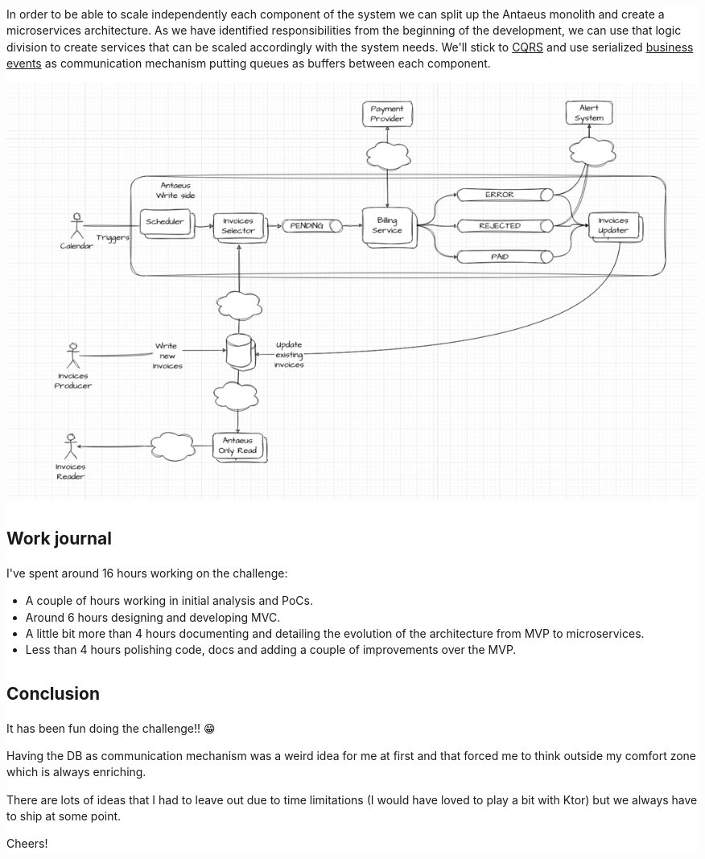 In order to be able to scale independently each component of the system we can split up the Antaeus monolith and create a microservices architecture.
As we have identified responsibilities from the beginning of the development, we can use that logic division to create services that can be scaled accordingly with the system needs.
We'll stick to [CQRS](https://en.wikipedia.org/wiki/Command%E2%80%93query_separation#Command_Query_Responsibility_Segregation) and use serialized [business events](https://en.wikipedia.org/wiki/Event-driven_architecture) as communication mechanism putting queues as buffers between each component. 

![Services architecture.png](docs/images/architecture_services.png)

## Work journal

I've spent around 16 hours working on the challenge:
- A couple of hours working in initial analysis and PoCs.
- Around 6 hours designing and developing MVC.
- A little bit more than 4 hours documenting and detailing the evolution of the architecture from MVP to microservices.
- Less than 4 hours polishing code, docs and adding a couple of improvements over the MVP.

## Conclusion

It has been fun doing the challenge!! 😁

Having the DB as communication mechanism was a weird idea for me at first and that forced me to think outside my comfort zone which is always enriching.

There are lots of ideas that I had to leave out due to time limitations (I would have loved to play a bit with Ktor) but we always have to ship at some point. 

Cheers!


